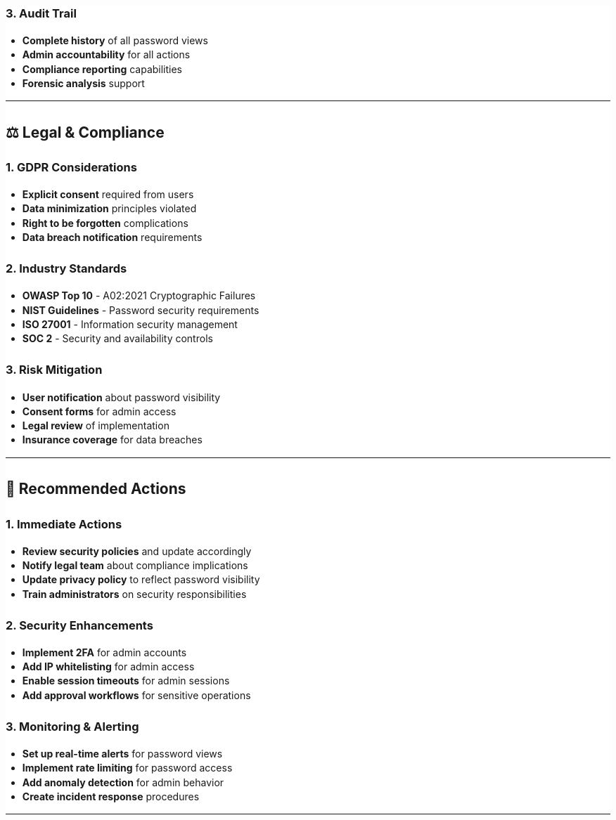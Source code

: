### **3. Audit Trail**
- **Complete history** of all password views
- **Admin accountability** for all actions
- **Compliance reporting** capabilities
- **Forensic analysis** support

---

## ⚖️ **Legal & Compliance**

### **1. GDPR Considerations**
- **Explicit consent** required from users
- **Data minimization** principles violated
- **Right to be forgotten** complications
- **Data breach notification** requirements

### **2. Industry Standards**
- **OWASP Top 10** - A02:2021 Cryptographic Failures
- **NIST Guidelines** - Password security requirements
- **ISO 27001** - Information security management
- **SOC 2** - Security and availability controls

### **3. Risk Mitigation**
- **User notification** about password visibility
- **Consent forms** for admin access
- **Legal review** of implementation
- **Insurance coverage** for data breaches

---

## 🚀 **Recommended Actions**

### **1. Immediate Actions**
- **Review security policies** and update accordingly
- **Notify legal team** about compliance implications
- **Update privacy policy** to reflect password visibility
- **Train administrators** on security responsibilities

### **2. Security Enhancements**
- **Implement 2FA** for admin accounts
- **Add IP whitelisting** for admin access
- **Enable session timeouts** for admin sessions
- **Add approval workflows** for sensitive operations

### **3. Monitoring & Alerting**
- **Set up real-time alerts** for password views
- **Implement rate limiting** for password access
- **Add anomaly detection** for admin behavior
- **Create incident response** procedures

---